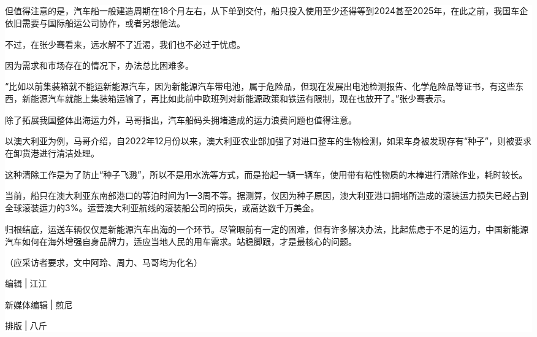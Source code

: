 但值得注意的是，汽车船一般建造周期在18个月左右，从下单到交付，船只投入使用至少还得等到2024甚至2025年，在此之前，我国车企依旧需要与国际船运公司协作，或者另想他法。

不过，在张少骞看来，远水解不了近渴，我们也不必过于忧虑。

因为需求和市场存在的情况下，办法总比困难多。

“比如以前集装箱就不能运新能源汽车，因为新能源汽车带电池，属于危险品，但现在发展出电池检测报告、化学危险品等证书，有这些东西，新能源汽车就能上集装箱运输了，再比如此前中欧班列对新能源政策和铁运有限制，现在也放开了。”张少骞表示。

除了拓展我国整体出海运力外，马哥指出，汽车船码头拥堵造成的运力浪费问题也值得注意。

以澳大利亚为例，马哥介绍，自2022年12月份以来，澳大利亚农业部加强了对进口整车的生物检测，如果车身被发现存有“种子”，则被要求在卸货港进行清洁处理。

这种清除工作是为了防止“种子飞溅”，所以不是用水洗等方式，而是抬起一辆一辆车，使用带有粘性物质的木棒进行清除作业，耗时较长。

当前，船只在澳大利亚东南部港口的等泊时间为1—3周不等。据测算，仅因为种子原因，澳大利亚港口拥堵所造成的滚装运力损失已经占到全球滚装运力的3%。运营澳大利亚航线的滚装船公司的损失，或高达数千万美金。

归根结底，运送车辆仅仅是新能源汽车出海的一个环节。尽管眼前有一定的困难，但有许多解决办法，比起焦虑于不足的运力，中国新能源汽车如何在海外增强自身品牌力，适应当地人民的用车需求。站稳脚跟，才是最核心的问题。

（应采访者要求，文中阿玲、周力、马哥均为化名）

编辑 | 江江

新媒体编辑 | 煎尼

排版 | 八斤

